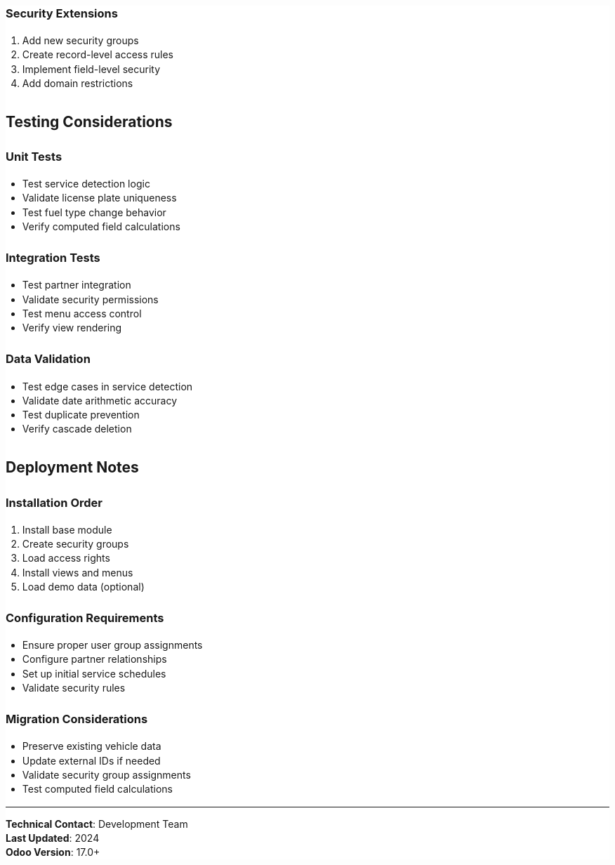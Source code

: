 ### Security Extensions
1. Add new security groups
2. Create record-level access rules
3. Implement field-level security
4. Add domain restrictions

## Testing Considerations

### Unit Tests
- Test service detection logic
- Validate license plate uniqueness
- Test fuel type change behavior
- Verify computed field calculations

### Integration Tests
- Test partner integration
- Validate security permissions
- Test menu access control
- Verify view rendering

### Data Validation
- Test edge cases in service detection
- Validate date arithmetic accuracy
- Test duplicate prevention
- Verify cascade deletion

## Deployment Notes

### Installation Order
1. Install base module
2. Create security groups
3. Load access rights
4. Install views and menus
5. Load demo data (optional)

### Configuration Requirements
- Ensure proper user group assignments
- Configure partner relationships
- Set up initial service schedules
- Validate security rules

### Migration Considerations
- Preserve existing vehicle data
- Update external IDs if needed
- Validate security group assignments
- Test computed field calculations

---

**Technical Contact**: Development Team  
**Last Updated**: 2024  
**Odoo Version**: 17.0+ 
